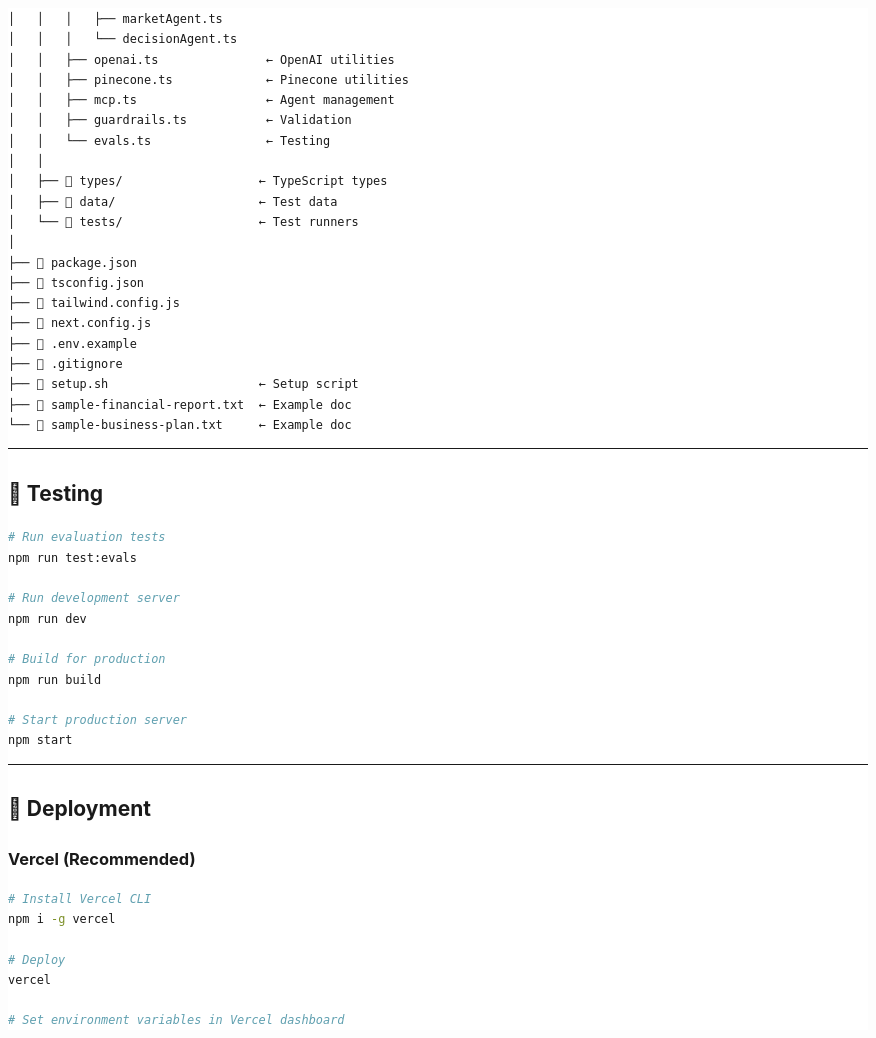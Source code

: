 ```
│   │   │   ├── marketAgent.ts
│   │   │   └── decisionAgent.ts
│   │   ├── openai.ts               ← OpenAI utilities
│   │   ├── pinecone.ts             ← Pinecone utilities
│   │   ├── mcp.ts                  ← Agent management
│   │   ├── guardrails.ts           ← Validation
│   │   └── evals.ts                ← Testing
│   │
│   ├── 📁 types/                   ← TypeScript types
│   ├── 📁 data/                    ← Test data
│   └── 📁 tests/                   ← Test runners
│
├── 📄 package.json
├── 📄 tsconfig.json
├── 📄 tailwind.config.js
├── 📄 next.config.js
├── 📄 .env.example
├── 📄 .gitignore
├── 📄 setup.sh                     ← Setup script
├── 📄 sample-financial-report.txt  ← Example doc
└── 📄 sample-business-plan.txt     ← Example doc
```

---

## 🧪 Testing

```bash
# Run evaluation tests
npm run test:evals

# Run development server
npm run dev

# Build for production
npm run build

# Start production server
npm start
```

---

## 🚀 Deployment

### Vercel (Recommended)
```bash
# Install Vercel CLI
npm i -g vercel

# Deploy
vercel

# Set environment variables in Vercel dashboard
```
